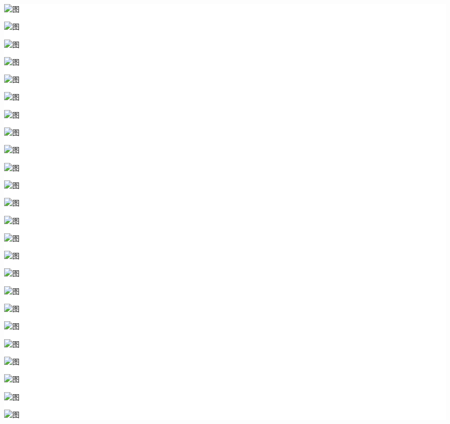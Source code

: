 ![图](http://news.nankai.edu.cn/ywsd/system/2022/09/03/0)

![图](http://news.nankai.edu.cn/)

![图](http://news.nankai.edu.cn/ywsd/system/2022/09/03/5)

![图](http://news.nankai.edu.cn/ywsd/system/2022/09/03/7)

![图](http://news.nankai.edu.cn/ywsd/system/2022/09/03/4)

![图](http://news.nankai.edu.cn/)

![图](http://news.nankai.edu.cn/ywsd/system/2022/09/03/0)

![图](http://news.nankai.edu.cn/ywsd/system/2022/09/03/0)

![图](http://news.nankai.edu.cn/ywsd/system/2022/09/03/0)

![图](http://news.nankai.edu.cn/)

![图](http://news.nankai.edu.cn/ywsd/system/2022/09/03/3)

![图](http://news.nankai.edu.cn/ywsd/system/2022/09/03/0)

![图](http://news.nankai.edu.cn/ywsd/system/2022/09/03/0)

![图](http://news.nankai.edu.cn/)

![图](http://news.nankai.edu.cn/ywsd/system/2022/09/03/c)

![图](http://news.nankai.edu.cn/ywsd/system/2022/09/03/i)

![图](http://news.nankai.edu.cn/ywsd/system/2022/09/03/p)

![图](http://news.nankai.edu.cn/)

![图](http://news.nankai.edu.cn/ywsd/system/2022/09/03/n)

![图](http://news.nankai.edu.cn/ywsd/system/2022/09/03/c)

![图](http://news.nankai.edu.cn/ywsd/system/2022/09/03/)

![图](http://news.nankai.edu.cn/ywsd/system/2022/09/03/u)

![图](http://news.nankai.edu.cn/ywsd/system/2022/09/03/d)

![图](http://news.nankai.edu.cn/ywsd/system/2022/09/03/e)
